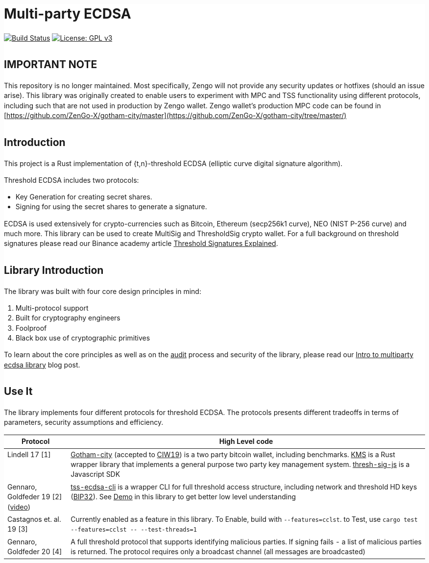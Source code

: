 # Multi-party ECDSA

[![Build Status](https://travis-ci.com/ZenGo-X/multi-party-ecdsa.svg?branch=master)](https://travis-ci.com/zengo-x/multi-party-ecdsa)
[![License: GPL v3](https://img.shields.io/badge/License-GPL%20v3-blue.svg)](https://www.gnu.org/licenses/gpl-3.0)

## IMPORTANT NOTE
This repository is no longer maintained. Most specifically, Zengo will not provide any security updates or hotfixes (should an issue arise).
This library was originally created to enable users to experiment with MPC and TSS functionality using different protocols, including such that are not used in production by Zengo wallet.
Zengo wallet’s production MPC code can be found in [https://github.com/ZenGo-X/gotham-city/master](https://github.com/ZenGo-X/gotham-city/tree/master/)

## Introduction
This project is a Rust implementation of {t,n}-threshold ECDSA (elliptic curve digital signature algorithm).

Threshold ECDSA includes two protocols:

-   Key Generation for creating secret shares.
-   Signing for using the secret shares to generate a signature.

ECDSA is used extensively for crypto-currencies such as Bitcoin, Ethereum (secp256k1 curve), NEO (NIST P-256 curve) and much more.
This library can be used to create MultiSig and ThresholdSig crypto wallet. For a full background on threshold signatures please read our Binance academy article [Threshold Signatures Explained](https://academy.binance.com/en/articles/threshold-signatures-explained).

## Library Introduction
The library was built with four core design principles in mind:
1. Multi-protocol support
2. Built for cryptography engineers
3. Foolproof
4. Black box use of cryptographic primitives

To learn about the core principles as well as on the [audit](https://github.com/KZen-networks/multi-party-ecdsa/tree/master/audits) process and security of the library, please read our [Intro to multiparty ecdsa library](https://zengo.com/introducing-multi-party-ecdsa-library/) blog post.

## Use It


The library implements four different protocols for threshold ECDSA. The protocols presents different tradeoffs in terms of parameters, security assumptions and efficiency.

|  Protocol                                               | High Level code                                                             |
| -------------------------------------------- | -------------------------------------------- |
|  Lindell 17 [1]  |  [Gotham-city](https://github.com/KZen-networks/gotham-city) (accepted to [CIW19](https://ifca.ai/fc19/ciw/program.html)) is a two party bitcoin wallet, including benchmarks. [KMS](https://github.com/KZen-networks/kms-secp256k1) is a Rust wrapper library that implements a general purpose two party key management system. [thresh-sig-js](https://github.com/KZen-networks/thresh-sig-js) is a Javascript SDK |
| Gennaro, Goldfeder 19 [2] ([video](https://www.youtube.com/watch?v=PdfDZIwuZm0)) | [tss-ecdsa-cli](https://github.com/cryptochill/tss-ecdsa-cli) is a wrapper CLI for full threshold access structure, including network and threshold HD keys ([BIP32](https://github.com/bitcoin/bips/blob/master/bip-0032.mediawiki)). See [Demo](https://github.com/KZen-networks/multi-party-ecdsa#run-demo) in this library to get better low level understanding|
|Castagnos et. al. 19 [3]| Currently enabled as a feature in this library. To Enable, build with `--features=cclst`. to Test, use `cargo test --features=cclst -- --test-threads=1` |
| Gennaro, Goldfeder 20 [4] | A full threshold protocol that supports identifying malicious parties. If signing fails - a list of malicious parties is returned. The protocol requires only a broadcast channel (all messages are broadcasted)|
